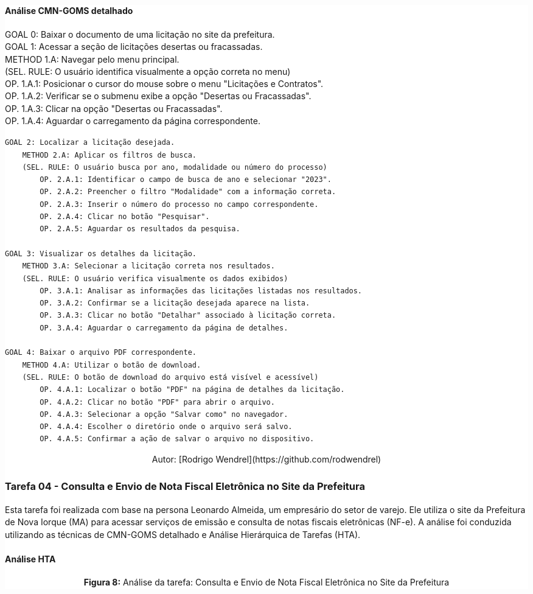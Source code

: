 #### Análise CMN-GOMS detalhado
 

GOAL 0: Baixar o documento de uma licitação no site da prefeitura.  
	GOAL 1: Acessar a seção de licitações desertas ou fracassadas.  
		METHOD 1.A: Navegar pelo menu principal.  
		(SEL. RULE: O usuário identifica visualmente a opção correta no menu)  
			OP. 1.A.1: Posicionar o cursor do mouse sobre o menu "Licitações e Contratos".  
			OP. 1.A.2: Verificar se o submenu exibe a opção "Desertas ou Fracassadas".  
			OP. 1.A.3: Clicar na opção "Desertas ou Fracassadas".  
			OP. 1.A.4: Aguardar o carregamento da página correspondente.  

	GOAL 2: Localizar a licitação desejada.  
		METHOD 2.A: Aplicar os filtros de busca.  
		(SEL. RULE: O usuário busca por ano, modalidade ou número do processo)  
			OP. 2.A.1: Identificar o campo de busca de ano e selecionar "2023".  
			OP. 2.A.2: Preencher o filtro "Modalidade" com a informação correta.  
			OP. 2.A.3: Inserir o número do processo no campo correspondente.  
			OP. 2.A.4: Clicar no botão "Pesquisar".  
			OP. 2.A.5: Aguardar os resultados da pesquisa.  

	GOAL 3: Visualizar os detalhes da licitação.  
		METHOD 3.A: Selecionar a licitação correta nos resultados.  
		(SEL. RULE: O usuário verifica visualmente os dados exibidos)  
			OP. 3.A.1: Analisar as informações das licitações listadas nos resultados.  
			OP. 3.A.2: Confirmar se a licitação desejada aparece na lista.  
			OP. 3.A.3: Clicar no botão "Detalhar" associado à licitação correta.  
			OP. 3.A.4: Aguardar o carregamento da página de detalhes.  

	GOAL 4: Baixar o arquivo PDF correspondente.  
		METHOD 4.A: Utilizar o botão de download.  
		(SEL. RULE: O botão de download do arquivo está visível e acessível)  
			OP. 4.A.1: Localizar o botão "PDF" na página de detalhes da licitação.  
			OP. 4.A.2: Clicar no botão "PDF" para abrir o arquivo.  
			OP. 4.A.3: Selecionar a opção "Salvar como" no navegador.  
			OP. 4.A.4: Escolher o diretório onde o arquivo será salvo.  
			OP. 4.A.5: Confirmar a ação de salvar o arquivo no dispositivo.  

<center>
    Autor: [Rodrigo Wendrel](https://github.com/rodwendrel)
</center>

### Tarefa 04 - Consulta e Envio de Nota Fiscal Eletrônica no Site da Prefeitura

Esta tarefa foi realizada com base na persona Leonardo Almeida, um empresário do setor de varejo. Ele utiliza o site da Prefeitura de Nova Iorque (MA) para acessar serviços de emissão e consulta de notas fiscais eletrônicas (NF-e). A análise foi conduzida utilizando as técnicas de CMN-GOMS detalhado e Análise Hierárquica de Tarefas (HTA).



#### Análise HTA
<center>
    <p><strong>Figura 8:</strong> Análise da tarefa: Consulta e Envio de Nota Fiscal Eletrônica no Site da Prefeitura</p>